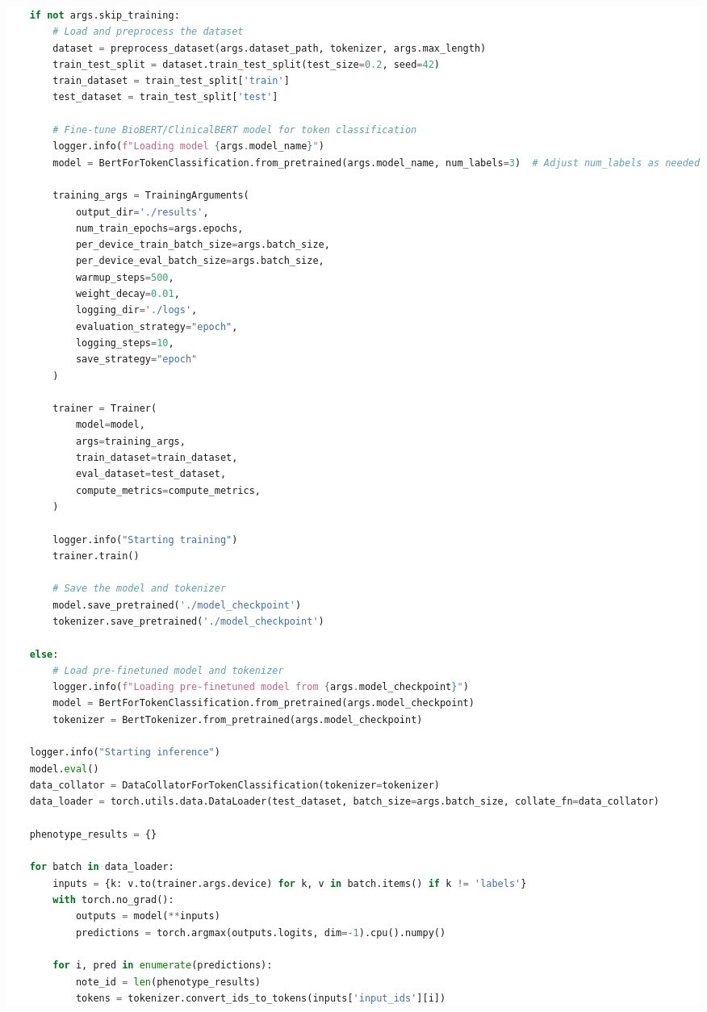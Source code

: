 ```python
    if not args.skip_training:
        # Load and preprocess the dataset
        dataset = preprocess_dataset(args.dataset_path, tokenizer, args.max_length)
        train_test_split = dataset.train_test_split(test_size=0.2, seed=42)
        train_dataset = train_test_split['train']
        test_dataset = train_test_split['test']

        # Fine-tune BioBERT/ClinicalBERT model for token classification
        logger.info(f"Loading model {args.model_name}")
        model = BertForTokenClassification.from_pretrained(args.model_name, num_labels=3)  # Adjust num_labels as needed

        training_args = TrainingArguments(
            output_dir='./results',
            num_train_epochs=args.epochs,
            per_device_train_batch_size=args.batch_size,
            per_device_eval_batch_size=args.batch_size,
            warmup_steps=500,
            weight_decay=0.01,
            logging_dir='./logs',
            evaluation_strategy="epoch",
            logging_steps=10,
            save_strategy="epoch"
        )

        trainer = Trainer(
            model=model,
            args=training_args,
            train_dataset=train_dataset,
            eval_dataset=test_dataset,
            compute_metrics=compute_metrics,
        )

        logger.info("Starting training")
        trainer.train()

        # Save the model and tokenizer
        model.save_pretrained('./model_checkpoint')
        tokenizer.save_pretrained('./model_checkpoint')

    else:
        # Load pre-finetuned model and tokenizer
        logger.info(f"Loading pre-finetuned model from {args.model_checkpoint}")
        model = BertForTokenClassification.from_pretrained(args.model_checkpoint)
        tokenizer = BertTokenizer.from_pretrained(args.model_checkpoint)

    logger.info("Starting inference")
    model.eval()
    data_collator = DataCollatorForTokenClassification(tokenizer=tokenizer)
    data_loader = torch.utils.data.DataLoader(test_dataset, batch_size=args.batch_size, collate_fn=data_collator)

    phenotype_results = {}

    for batch in data_loader:
        inputs = {k: v.to(trainer.args.device) for k, v in batch.items() if k != 'labels'}
        with torch.no_grad():
            outputs = model(**inputs)
            predictions = torch.argmax(outputs.logits, dim=-1).cpu().numpy()

        for i, pred in enumerate(predictions):
            note_id = len(phenotype_results)
            tokens = tokenizer.convert_ids_to_tokens(inputs['input_ids'][i])
```